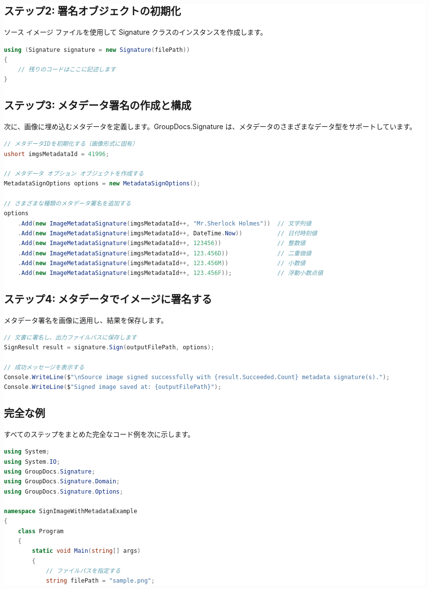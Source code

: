 ## ステップ2: 署名オブジェクトの初期化

ソース イメージ ファイルを使用して Signature クラスのインスタンスを作成します。

```csharp
using (Signature signature = new Signature(filePath))
{
    // 残りのコードはここに記述します
}
```

## ステップ3: メタデータ署名の作成と構成

次に、画像に埋め込むメタデータを定義します。GroupDocs.Signature は、メタデータのさまざまなデータ型をサポートしています。

```csharp
// メタデータIDを初期化する（画像形式に固有）
ushort imgsMetadataId = 41996;

// メタデータ オプション オブジェクトを作成する
MetadataSignOptions options = new MetadataSignOptions();

// さまざまな種類のメタデータ署名を追加する
options
    .Add(new ImageMetadataSignature(imgsMetadataId++, "Mr.Sherlock Holmes"))  // 文字列値
    .Add(new ImageMetadataSignature(imgsMetadataId++, DateTime.Now))          // 日付時刻値
    .Add(new ImageMetadataSignature(imgsMetadataId++, 123456))                // 整数値
    .Add(new ImageMetadataSignature(imgsMetadataId++, 123.456D))              // 二重価値
    .Add(new ImageMetadataSignature(imgsMetadataId++, 123.456M))              // 小数値
    .Add(new ImageMetadataSignature(imgsMetadataId++, 123.456F));             // 浮動小数点値
```

## ステップ4: メタデータでイメージに署名する

メタデータ署名を画像に適用し、結果を保存します。

```csharp
// 文書に署名し、出力ファイルパスに保存します
SignResult result = signature.Sign(outputFilePath, options);

// 成功メッセージを表示する
Console.WriteLine($"\nSource image signed successfully with {result.Succeeded.Count} metadata signature(s).");
Console.WriteLine($"Signed image saved at: {outputFilePath}");
```

## 完全な例

すべてのステップをまとめた完全なコード例を次に示します。

```csharp
using System;
using System.IO;
using GroupDocs.Signature;
using GroupDocs.Signature.Domain;
using GroupDocs.Signature.Options;

namespace SignImageWithMetadataExample
{
    class Program
    {
        static void Main(string[] args)
        {
            // ファイルパスを指定する
            string filePath = "sample.png";            
```